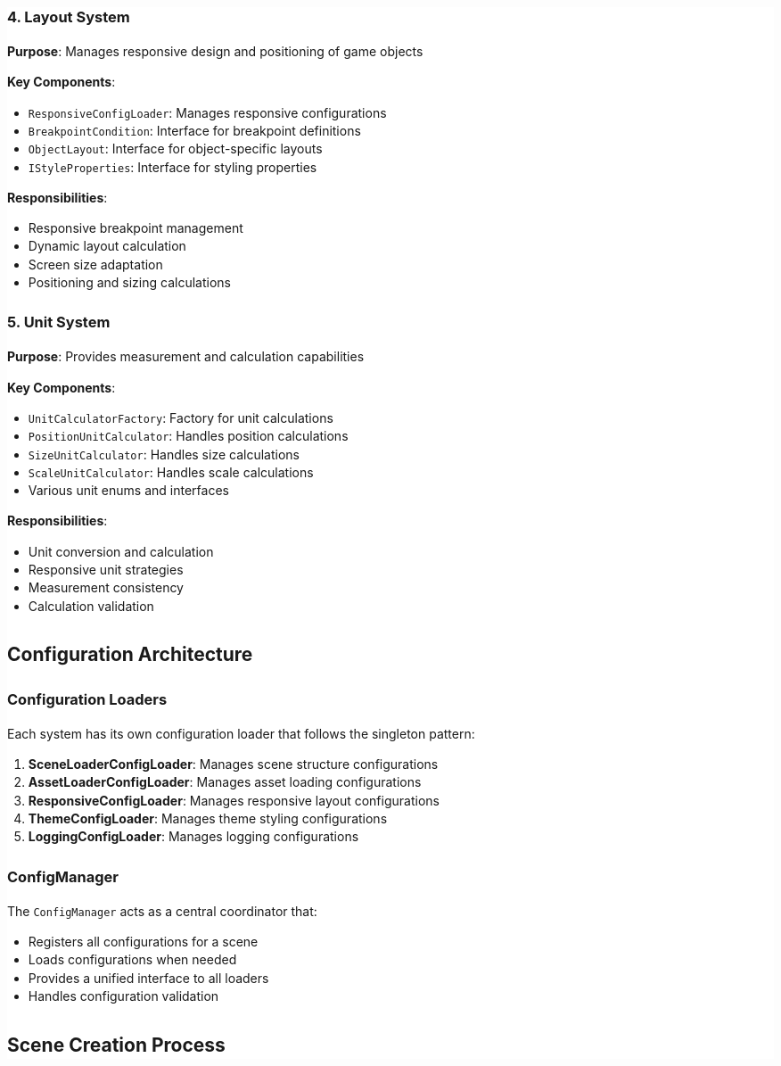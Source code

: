 ### 4. Layout System
**Purpose**: Manages responsive design and positioning of game objects

**Key Components**:
- `ResponsiveConfigLoader`: Manages responsive configurations
- `BreakpointCondition`: Interface for breakpoint definitions
- `ObjectLayout`: Interface for object-specific layouts
- `IStyleProperties`: Interface for styling properties

**Responsibilities**:
- Responsive breakpoint management
- Dynamic layout calculation
- Screen size adaptation
- Positioning and sizing calculations

### 5. Unit System
**Purpose**: Provides measurement and calculation capabilities

**Key Components**:
- `UnitCalculatorFactory`: Factory for unit calculations
- `PositionUnitCalculator`: Handles position calculations
- `SizeUnitCalculator`: Handles size calculations
- `ScaleUnitCalculator`: Handles scale calculations
- Various unit enums and interfaces

**Responsibilities**:
- Unit conversion and calculation
- Responsive unit strategies
- Measurement consistency
- Calculation validation

## Configuration Architecture

### Configuration Loaders
Each system has its own configuration loader that follows the singleton pattern:

1. **SceneLoaderConfigLoader**: Manages scene structure configurations
2. **AssetLoaderConfigLoader**: Manages asset loading configurations
3. **ResponsiveConfigLoader**: Manages responsive layout configurations
4. **ThemeConfigLoader**: Manages theme styling configurations
5. **LoggingConfigLoader**: Manages logging configurations

### ConfigManager
The `ConfigManager` acts as a central coordinator that:
- Registers all configurations for a scene
- Loads configurations when needed
- Provides a unified interface to all loaders
- Handles configuration validation

## Scene Creation Process
